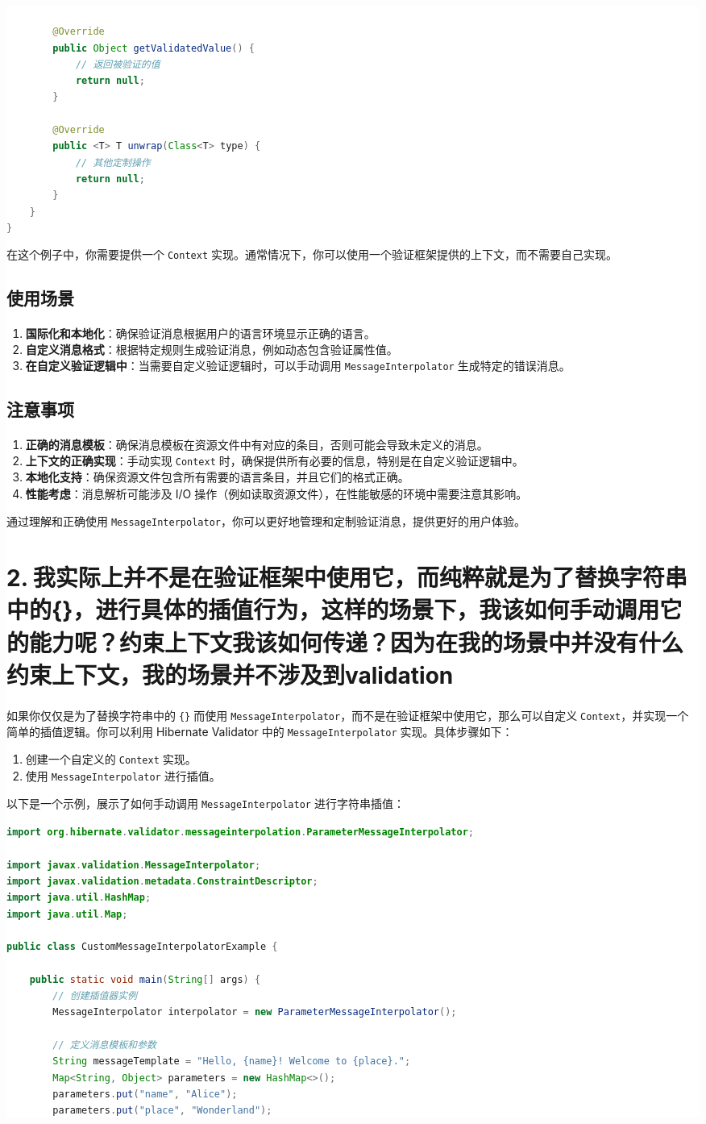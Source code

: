 ```java

        @Override
        public Object getValidatedValue() {
            // 返回被验证的值
            return null;
        }

        @Override
        public <T> T unwrap(Class<T> type) {
            // 其他定制操作
            return null;
        }
    }
}
```

在这个例子中，你需要提供一个 `Context` 实现。通常情况下，你可以使用一个验证框架提供的上下文，而不需要自己实现。

## 使用场景

1. **国际化和本地化**：确保验证消息根据用户的语言环境显示正确的语言。
2. **自定义消息格式**：根据特定规则生成验证消息，例如动态包含验证属性值。
3. **在自定义验证逻辑中**：当需要自定义验证逻辑时，可以手动调用 `MessageInterpolator` 生成特定的错误消息。

## 注意事项

1. **正确的消息模板**：确保消息模板在资源文件中有对应的条目，否则可能会导致未定义的消息。
2. **上下文的正确实现**：手动实现 `Context` 时，确保提供所有必要的信息，特别是在自定义验证逻辑中。
3. **本地化支持**：确保资源文件包含所有需要的语言条目，并且它们的格式正确。
4. **性能考虑**：消息解析可能涉及 I/O 操作（例如读取资源文件），在性能敏感的环境中需要注意其影响。

通过理解和正确使用 `MessageInterpolator`，你可以更好地管理和定制验证消息，提供更好的用户体验。

# 2. 我实际上并不是在验证框架中使用它，而纯粹就是为了替换字符串中的{}，进行具体的插值行为，这样的场景下，我该如何手动调用它的能力呢？约束上下文我该如何传递？因为在我的场景中并没有什么约束上下文，我的场景并不涉及到validation
如果你仅仅是为了替换字符串中的 `{}` 而使用 `MessageInterpolator`，而不是在验证框架中使用它，那么可以自定义 `Context`，并实现一个简单的插值逻辑。你可以利用 Hibernate Validator 中的 `MessageInterpolator` 实现。具体步骤如下：

1. 创建一个自定义的 `Context` 实现。
2. 使用 `MessageInterpolator` 进行插值。

以下是一个示例，展示了如何手动调用 `MessageInterpolator` 进行字符串插值：

```java
import org.hibernate.validator.messageinterpolation.ParameterMessageInterpolator;

import javax.validation.MessageInterpolator;
import javax.validation.metadata.ConstraintDescriptor;
import java.util.HashMap;
import java.util.Map;

public class CustomMessageInterpolatorExample {

    public static void main(String[] args) {
        // 创建插值器实例
        MessageInterpolator interpolator = new ParameterMessageInterpolator();

        // 定义消息模板和参数
        String messageTemplate = "Hello, {name}! Welcome to {place}.";
        Map<String, Object> parameters = new HashMap<>();
        parameters.put("name", "Alice");
        parameters.put("place", "Wonderland");

```